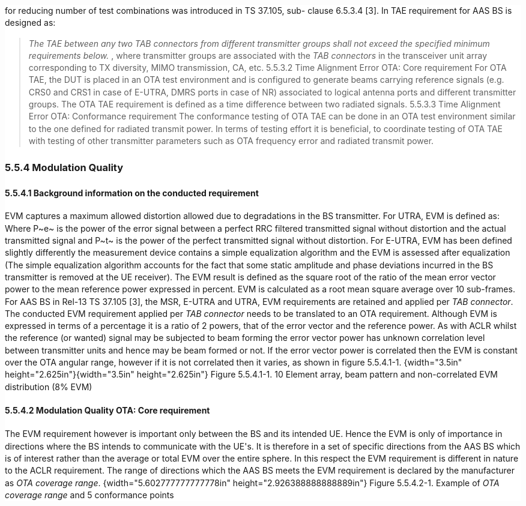for reducing number of test combinations was introduced in TS 37.105, sub-
clause 6.5.3.4 [3]. In TAE requirement for AAS BS is designed as:
> _The TAE between any two TAB connectors from different transmitter groups
> shall not exceed the specified minimum requirements below._
, where transmitter groups are associated with the _TAB connectors_ in the
transceiver unit array corresponding to TX diversity, MIMO transmission, CA,
etc.
5.5.3.2 Time Alignment Error OTA: Core requirement
For OTA TAE, the DUT is placed in an OTA test environment and is configured to
generate beams carrying reference signals (e.g. CRS0 and CRS1 in case of
E-UTRA, DMRS ports in case of NR) associated to logical antenna ports and
different transmitter groups. The OTA TAE requirement is defined as a time
difference between two radiated signals.
5.5.3.3 Time Alignment Error OTA: Conformance requirement
The conformance testing of OTA TAE can be done in an OTA test environment
similar to the one defined for radiated transmit power. In terms of testing
effort it is beneficial, to coordinate testing of OTA TAE with testing of
other transmitter parameters such as OTA frequency error and radiated transmit
power.
### 5.5.4 Modulation Quality
#### 5.5.4.1 Background information on the conducted requirement
EVM captures a maximum allowed distortion allowed due to degradations in the
BS transmitter.
For UTRA, EVM is defined as:
Where P~e~ is the power of the error signal between a perfect RRC filtered
transmitted signal without distortion and the actual transmitted signal and
P~t~ is the power of the perfect transmitted signal without distortion.
For E-UTRA, EVM has been defined slightly differently the measurement device
contains a simple equalization algorithm and the EVM is assessed after
equalization (The simple equalization algorithm accounts for the fact that
some static amplitude and phase deviations incurred in the BS transmitter is
removed at the UE receiver). The EVM result is defined as the square root of
the ratio of the mean error vector power to the mean reference power expressed
in percent.
EVM is calculated as a root mean square average over 10 sub-frames.
For AAS BS in Rel-13 TS 37.105 [3], the MSR, E-UTRA and UTRA, EVM requirements
are retained and applied per _TAB connector_.
The conducted EVM requirement applied per _TAB connector_ needs to be
translated to an OTA requirement.
Although EVM is expressed in terms of a percentage it is a ratio of 2 powers,
that of the error vector and the reference power. As with ACLR whilst the
reference (or wanted) signal may be subjected to beam forming the error vector
power has unknown correlation level between transmitter units and hence may be
beam formed or not.
If the error vector power is correlated then the EVM is constant over the OTA
angular range, however if it is not correlated then it varies, as shown in
figure 5.5.4.1-1.
{width="3.5in" height="2.625in"}{width="3.5in" height="2.625in"}
Figure 5.5.4.1-1. 10 Element array, beam pattern and non-correlated EVM
distribution (8% EVM)
#### 5.5.4.2 Modulation Quality OTA: Core requirement
The EVM requirement however is important only between the BS and its intended
UE. Hence the EVM is only of importance in directions where the BS intends to
communicate with the UE's. It is therefore in a set of specific directions
from the AAS BS which is of interest rather than the average or total EVM over
the entire sphere. In this respect the EVM requirement is different in nature
to the ACLR requirement.
The range of directions which the AAS BS meets the EVM requirement is declared
by the manufacturer as _OTA coverage range_.
{width="5.602777777777778in" height="2.926388888888889in"}
Figure 5.5.4.2-1. Example of _OTA coverage range_ and 5 conformance points